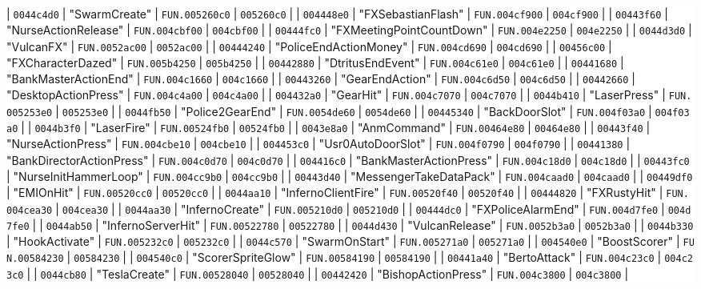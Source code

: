 | `0044c4d0`             | "SwarmCreate"                | `FUN.005260c0`   | `005260c0`       |
| `004448e0`             | "FXSebastianFlash"           | `FUN.004cf900`   | `004cf900`       |
| `00443f60`             | "NurseActionRelease"         | `FUN.004cbf00`   | `004cbf00`       |
| `00444fc0`             | "FXMeetingPointCountDown"    | `FUN.004e2250`   | `004e2250`       |
| `0044d3d0`             | "VulcanFX"                   | `FUN.0052ac00`   | `0052ac00`       |
| `00444240`             | "PoliceEndActionMoney"       | `FUN.004cd690`   | `004cd690`       |
| `00456c00`             | "FXCharacterDazed"           | `FUN.005b4250`   | `005b4250`       |
| `00442880`             | "DtritusEndEvent"            | `FUN.004c61e0`   | `004c61e0`       |
| `00441680`             | "BankMasterActionEnd"        | `FUN.004c1660`   | `004c1660`       |
| `00443260`             | "GearEndAction"              | `FUN.004c6d50`   | `004c6d50`       |
| `00442660`             | "DesktopActionPress"         | `FUN.004c4a00`   | `004c4a00`       |
| `004432a0`             | "GearHit"                    | `FUN.004c7070`   | `004c7070`       |
| `0044b410`             | "LaserPress"                 | `FUN.005253e0`   | `005253e0`       |
| `0044fb50`             | "Police2GearEnd"             | `FUN.0054de60`   | `0054de60`       |
| `00445340`             | "BackDoorSlot"               | `FUN.004f03a0`   | `004f03a0`       |
| `0044b3f0`             | "LaserFire"                  | `FUN.00524fb0`   | `00524fb0`       |
| `0043e8a0`             | "AnmCommand"                 | `FUN.00464e80`   | `00464e80`       |
| `00443f40`             | "NurseActionPress"           | `FUN.004cbe10`   | `004cbe10`       |
| `004453c0`             | "Usr0AutoDoorSlot"           | `FUN.004f0790`   | `004f0790`       |
| `00441380`             | "BankDirectorActionPress"    | `FUN.004c0d70`   | `004c0d70`       |
| `004416c0`             | "BankMasterActionPress"      | `FUN.004c18d0`   | `004c18d0`       |
| `00443fc0`             | "NurseInitHammerLoop"        | `FUN.004cc9b0`   | `004cc9b0`       |
| `00443d40`             | "MessengerTakeDataPack"      | `FUN.004caad0`   | `004caad0`       |
| `00449df0`             | "EMIOnHit"                   | `FUN.00520cc0`   | `00520cc0`       |
| `0044aa10`             | "InfernoClientFire"          | `FUN.00520f40`   | `00520f40`       |
| `00444820`             | "FXRustyHit"                 | `FUN.004cea30`   | `004cea30`       |
| `0044aa30`             | "InfernoCreate"              | `FUN.005210d0`   | `005210d0`       |
| `00444dc0`             | "FXPoliceAlarmEnd"           | `FUN.004d7fe0`   | `004d7fe0`       |
| `0044ab50`             | "InfernoServerHit"           | `FUN.00522780`   | `00522780`       |
| `0044d430`             | "VulcanRelease"              | `FUN.0052b3a0`   | `0052b3a0`       |
| `0044b330`             | "HookActivate"               | `FUN.005232c0`   | `005232c0`       |
| `0044c570`             | "SwarmOnStart"               | `FUN.005271a0`   | `005271a0`       |
| `004540e0`             | "BoostScorer"                | `FUN.00584230`   | `00584230`       |
| `004540c0`             | "ScorerSpriteGlow"           | `FUN.00584190`   | `00584190`       |
| `00441a40`             | "BertoAttack"                | `FUN.004c23c0`   | `004c23c0`       |
| `0044cb80`             | "TeslaCreate"                | `FUN.00528040`   | `00528040`       |
| `00442420`             | "BishopActionPress"          | `FUN.004c3800`   | `004c3800`       |